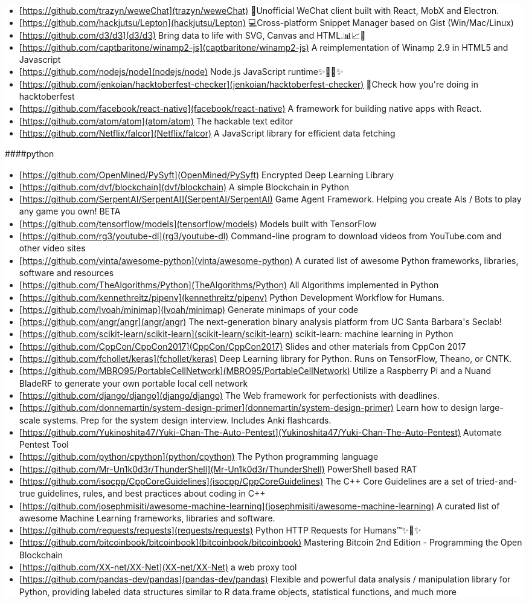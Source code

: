 * [https://github.com/trazyn/weweChat](trazyn/weweChat) 💬Unofficial WeChat client built with React, MobX and Electron.
* [https://github.com/hackjutsu/Lepton](hackjutsu/Lepton) 💻Cross-platform Snippet Manager based on Gist (Win/Mac/Linux)
* [https://github.com/d3/d3](d3/d3) Bring data to life with SVG, Canvas and HTML.📊📈🎉
* [https://github.com/captbaritone/winamp2-js](captbaritone/winamp2-js) A reimplementation of Winamp 2.9 in HTML5 and Javascript
* [https://github.com/nodejs/node](nodejs/node) Node.js JavaScript runtime✨🐢🚀✨
* [https://github.com/jenkoian/hacktoberfest-checker](jenkoian/hacktoberfest-checker) 🎃Check how you're doing in hacktoberfest
* [https://github.com/facebook/react-native](facebook/react-native) A framework for building native apps with React.
* [https://github.com/atom/atom](atom/atom) The hackable text editor
* [https://github.com/Netflix/falcor](Netflix/falcor) A JavaScript library for efficient data fetching

####python
* [https://github.com/OpenMined/PySyft](OpenMined/PySyft) Encrypted Deep Learning Library
* [https://github.com/dvf/blockchain](dvf/blockchain) A simple Blockchain in Python
* [https://github.com/SerpentAI/SerpentAI](SerpentAI/SerpentAI) Game Agent Framework. Helping you create AIs / Bots to play any game you own! BETA
* [https://github.com/tensorflow/models](tensorflow/models) Models built with TensorFlow
* [https://github.com/rg3/youtube-dl](rg3/youtube-dl) Command-line program to download videos from YouTube.com and other video sites
* [https://github.com/vinta/awesome-python](vinta/awesome-python) A curated list of awesome Python frameworks, libraries, software and resources
* [https://github.com/TheAlgorithms/Python](TheAlgorithms/Python) All Algorithms implemented in Python
* [https://github.com/kennethreitz/pipenv](kennethreitz/pipenv) Python Development Workflow for Humans.
* [https://github.com/Ivoah/minimap](Ivoah/minimap) Generate minimaps of your code
* [https://github.com/angr/angr](angr/angr) The next-generation binary analysis platform from UC Santa Barbara's Seclab!
* [https://github.com/scikit-learn/scikit-learn](scikit-learn/scikit-learn) scikit-learn: machine learning in Python
* [https://github.com/CppCon/CppCon2017](CppCon/CppCon2017) Slides and other materials from CppCon 2017
* [https://github.com/fchollet/keras](fchollet/keras) Deep Learning library for Python. Runs on TensorFlow, Theano, or CNTK.
* [https://github.com/MBRO95/PortableCellNetwork](MBRO95/PortableCellNetwork) Utilize a Raspberry Pi and a Nuand BladeRF to generate your own portable local cell network
* [https://github.com/django/django](django/django) The Web framework for perfectionists with deadlines.
* [https://github.com/donnemartin/system-design-primer](donnemartin/system-design-primer) Learn how to design large-scale systems. Prep for the system design interview. Includes Anki flashcards.
* [https://github.com/Yukinoshita47/Yuki-Chan-The-Auto-Pentest](Yukinoshita47/Yuki-Chan-The-Auto-Pentest) Automate Pentest Tool
* [https://github.com/python/cpython](python/cpython) The Python programming language
* [https://github.com/Mr-Un1k0d3r/ThunderShell](Mr-Un1k0d3r/ThunderShell) PowerShell based RAT
* [https://github.com/isocpp/CppCoreGuidelines](isocpp/CppCoreGuidelines) The C++ Core Guidelines are a set of tried-and-true guidelines, rules, and best practices about coding in C++
* [https://github.com/josephmisiti/awesome-machine-learning](josephmisiti/awesome-machine-learning) A curated list of awesome Machine Learning frameworks, libraries and software.
* [https://github.com/requests/requests](requests/requests) Python HTTP Requests for Humans™✨🍰✨
* [https://github.com/bitcoinbook/bitcoinbook](bitcoinbook/bitcoinbook) Mastering Bitcoin 2nd Edition - Programming the Open Blockchain
* [https://github.com/XX-net/XX-Net](XX-net/XX-Net) a web proxy tool
* [https://github.com/pandas-dev/pandas](pandas-dev/pandas) Flexible and powerful data analysis / manipulation library for Python, providing labeled data structures similar to R data.frame objects, statistical functions, and much more
